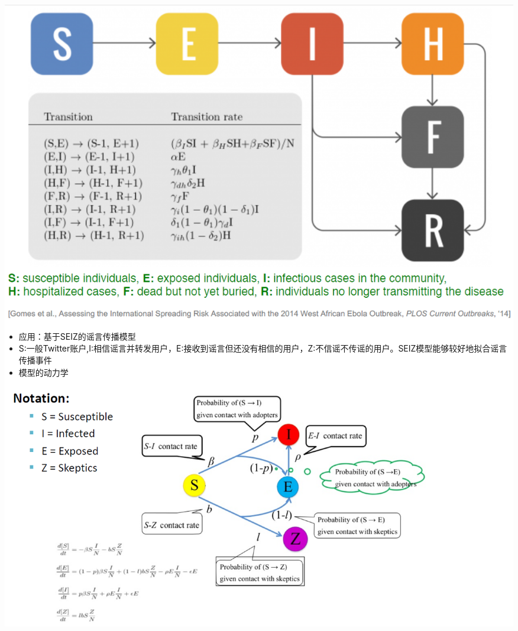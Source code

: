 ![](2020-09-18-16-31-17.png)

* 应用：基于SEIZ的谣言传播模型
* S:一般Twitter账户,I:相信谣言并转发用户，E:接收到谣言但还没有相信的用户，Z:不信谣不传谣的用户。SEIZ模型能够较好地拟合谣言传播事件
* 模型的动力学
<img src=2020-09-18-16-39-05.png height=400>
